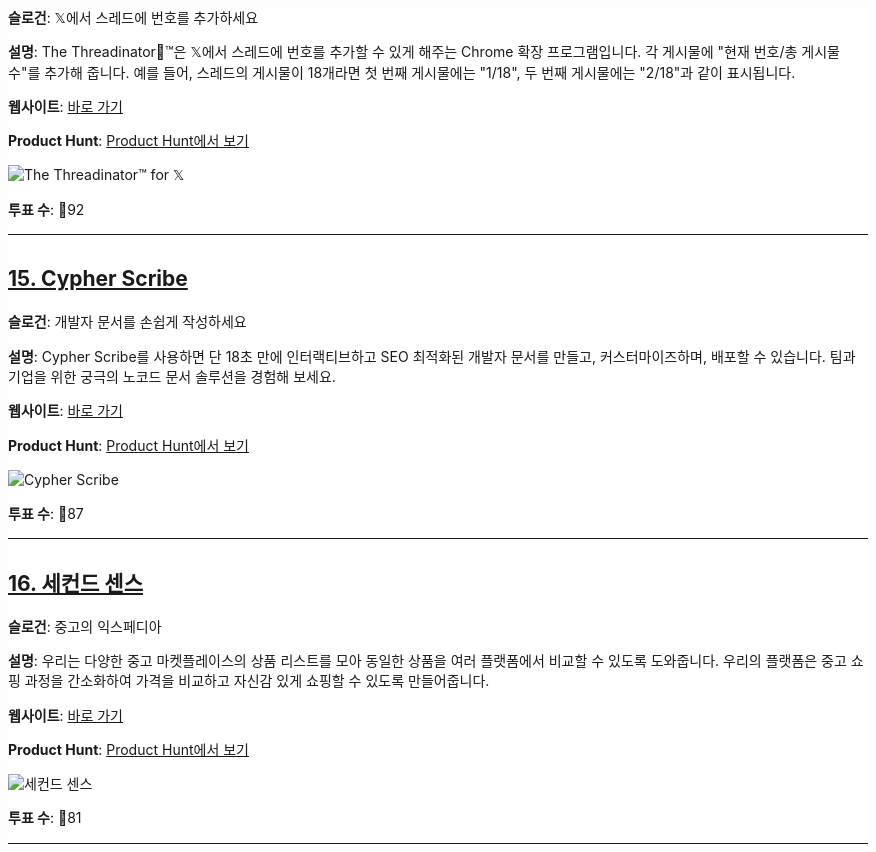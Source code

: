 **슬로건**: 𝕏에서 스레드에 번호를 추가하세요

**설명**: The Threadinator🧵™은 𝕏에서 스레드에 번호를 추가할 수 있게 해주는 Chrome 확장 프로그램입니다. 각 게시물에 "현재 번호/총 게시물 수"를 추가해 줍니다. 예를 들어, 스레드의 게시물이 18개라면 첫 번째 게시물에는 "1/18", 두 번째 게시물에는 "2/18"과 같이 표시됩니다.

**웹사이트**: [바로 가기](https://www.producthunt.com/r/GGEPZAMK4SXAUI?utm_campaign=producthunt-api&utm_medium=api-v2&utm_source=Application%3A+genexis+%28ID%3A+133272%29)

**Product Hunt**: [Product Hunt에서 보기](https://www.producthunt.com/posts/the-threadinator-for?utm_campaign=producthunt-api&utm_medium=api-v2&utm_source=Application%3A+genexis+%28ID%3A+133272%29)

![The Threadinator™ for 𝕏](https://ph-files.imgix.net/6ce9f705-d82c-48fe-8b30-dd92776ad3d9.png?auto=format&fit=crop&frame=1&h=512&w=1024)

**투표 수**: 🔺92

---
## [15. Cypher Scribe](https://www.producthunt.com/posts/cypher-scribe?utm_campaign=producthunt-api&utm_medium=api-v2&utm_source=Application%3A+genexis+%28ID%3A+133272%29)

**슬로건**: 개발자 문서를 손쉽게 작성하세요

**설명**: Cypher Scribe를 사용하면 단 18초 만에 인터랙티브하고 SEO 최적화된 개발자 문서를 만들고, 커스터마이즈하며, 배포할 수 있습니다. 팀과 기업을 위한 궁극의 노코드 문서 솔루션을 경험해 보세요.

**웹사이트**: [바로 가기](https://www.producthunt.com/r/W2SXTQZX3XRCBF?utm_campaign=producthunt-api&utm_medium=api-v2&utm_source=Application%3A+genexis+%28ID%3A+133272%29)

**Product Hunt**: [Product Hunt에서 보기](https://www.producthunt.com/posts/cypher-scribe?utm_campaign=producthunt-api&utm_medium=api-v2&utm_source=Application%3A+genexis+%28ID%3A+133272%29)

![Cypher Scribe](https://ph-files.imgix.net/99651e1d-dbeb-4fa9-8922-4b75b673670e.png?auto=format&fit=crop&frame=1&h=512&w=1024)

**투표 수**: 🔺87

---
## [16. 세컨드 센스](https://www.producthunt.com/posts/second-sense?utm_campaign=producthunt-api&utm_medium=api-v2&utm_source=Application%3A+genexis+%28ID%3A+133272%29)

**슬로건**: 중고의 익스페디아

**설명**: 우리는 다양한 중고 마켓플레이스의 상품 리스트를 모아 동일한 상품을 여러 플랫폼에서 비교할 수 있도록 도와줍니다. 우리의 플랫폼은 중고 쇼핑 과정을 간소화하여 가격을 비교하고 자신감 있게 쇼핑할 수 있도록 만들어줍니다.

**웹사이트**: [바로 가기](https://www.producthunt.com/r/FW4TBNPQKRLDZ6?utm_campaign=producthunt-api&utm_medium=api-v2&utm_source=Application%3A+genexis+%28ID%3A+133272%29)

**Product Hunt**: [Product Hunt에서 보기](https://www.producthunt.com/posts/second-sense?utm_campaign=producthunt-api&utm_medium=api-v2&utm_source=Application%3A+genexis+%28ID%3A+133272%29)


![세컨드 센스](https://ph-files.imgix.net/4faf7861-f1ea-4b4b-b2da-b770f703ce27.gif?auto=format&fit=crop&frame=1&h=512&w=1024)


**투표 수**: 🔺81

---